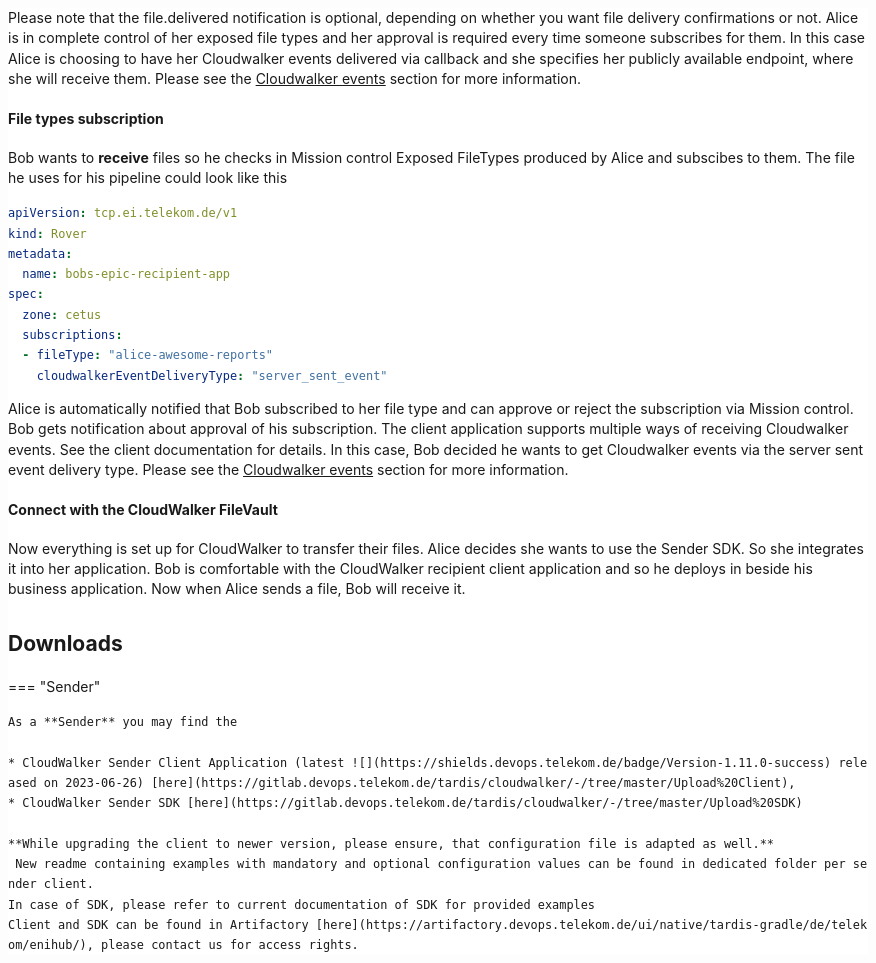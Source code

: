 Please note that the file.delivered notification is optional, depending on whether you want file delivery confirmations or not.
Alice is in complete control of her exposed file types and her approval is required every time someone subscribes for them. 
In this case Alice is choosing to have her Cloudwalker events delivered via callback and she specifies her publicly available endpoint, where she will receive them. Please see the [Cloudwalker events](#cloudwalker-events) section  for more information.

#### File types subscription

Bob wants to **receive** files so he checks in Mission control Exposed FileTypes produced by Alice and subscibes to them. The file he uses for his pipeline could look like this

```yaml
apiVersion: tcp.ei.telekom.de/v1
kind: Rover
metadata:
  name: bobs-epic-recipient-app
spec:
  zone: cetus
  subscriptions:
  - fileType: "alice-awesome-reports"
    cloudwalkerEventDeliveryType: "server_sent_event"
```
Alice is automatically notified that Bob subscribed to her file type and can approve or reject the subscription via Mission control. Bob gets notification about approval of his subscription.
The client application supports multiple ways of receiving Cloudwalker events. See the client documentation for details.
In this case, Bob decided he wants to get Cloudwalker events via the server sent event delivery type. Please see the [Cloudwalker events](#cloudwalker-events) section  for more information.

#### Connect with the CloudWalker FileVault

Now everything is set up for CloudWalker to transfer their files. Alice decides she wants to use the Sender SDK. So she integrates it into her application. Bob is comfortable with the CloudWalker recipient client application and so he deploys in beside his business application.
Now when Alice sends a file, Bob will receive it. 


## Downloads

=== "Sender"

	As a **Sender** you may find the

    * CloudWalker Sender Client Application (latest ![](https://shields.devops.telekom.de/badge/Version-1.11.0-success) released on 2023-06-26) [here](https://gitlab.devops.telekom.de/tardis/cloudwalker/-/tree/master/Upload%20Client),
    * CloudWalker Sender SDK [here](https://gitlab.devops.telekom.de/tardis/cloudwalker/-/tree/master/Upload%20SDK)
    
    **While upgrading the client to newer version, please ensure, that configuration file is adapted as well.**
     New readme containing examples with mandatory and optional configuration values can be found in dedicated folder per sender client. 
    In case of SDK, please refer to current documentation of SDK for provided examples
    Client and SDK can be found in Artifactory [here](https://artifactory.devops.telekom.de/ui/native/tardis-gradle/de/telekom/enihub/), please contact us for access rights. 

